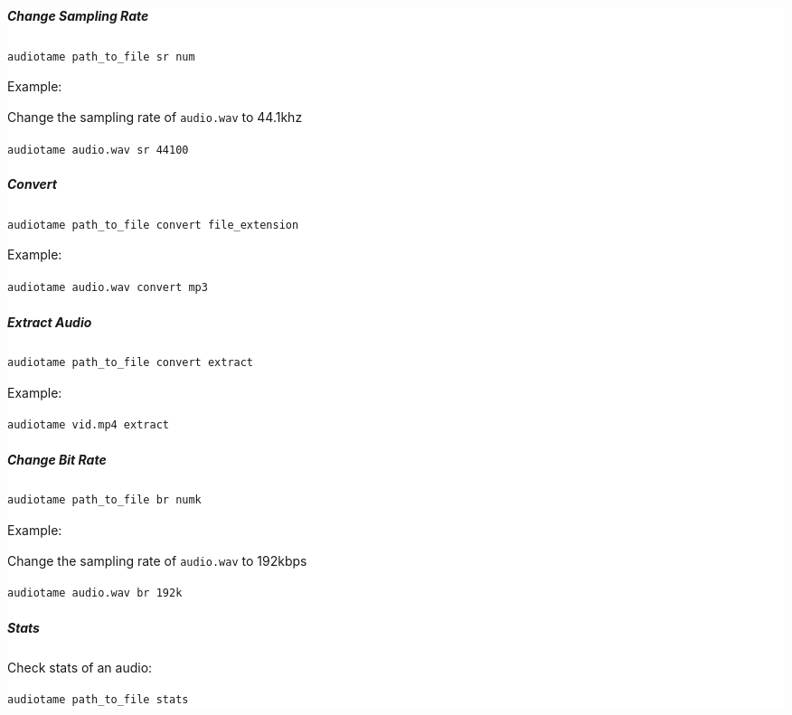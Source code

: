 ##### Change Sampling Rate

```
audiotame path_to_file sr num
```

Example:

Change the sampling rate of `audio.wav` to 44.1khz

```
audiotame audio.wav sr 44100
```

##### Convert

```
audiotame path_to_file convert file_extension
```

Example:


```
audiotame audio.wav convert mp3
```

##### Extract Audio

```
audiotame path_to_file convert extract
```


Example:


```
audiotame vid.mp4 extract
```


##### Change Bit Rate

```
audiotame path_to_file br numk
```

Example:

Change the sampling rate of `audio.wav` to 192kbps

```
audiotame audio.wav br 192k
```



##### Stats

Check stats of an audio:

```
audiotame path_to_file stats
```

